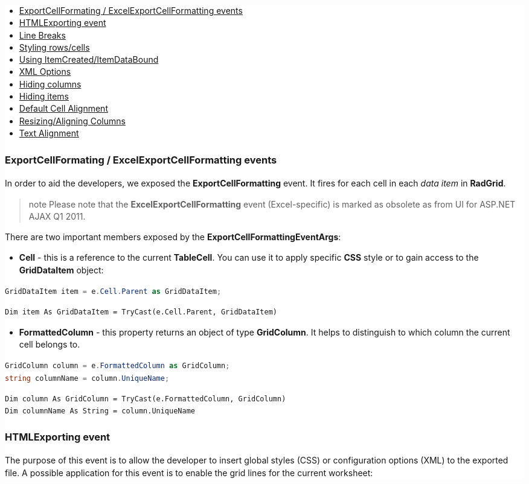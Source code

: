 - [ExportCellFormating / ExcelExportCellFormatting events](#exportcellformating--excelexportcellformatting-events)
- [HTMLExporting event](#htmlexporting-event)
- [Line Breaks](#line-breaks)
- [Styling rows/cells](#styling-rowscells)
- [Using ItemCreated/ItemDataBound](#using-itemcreateditemdatabound)
- [XML Options](#xml-options)
- [Hiding columns](#hiding-columns)
- [Hiding items](#hiding-items)
- [Default Cell Alignment](#default-cell-alignment)
- [Resizing/Aligning Columns](#resizingaligning-columns)
- [Text Alignment](#text-alignment)

### ExportCellFormating / ExcelExportCellFormatting events

In order to aid the developers, we exposed the **ExportCellFormatting** event. It fires for each cell in each *data item* in **RadGrid**.

>note Please note that the **ExcelExportCellFormatting** event (Excel-specific) is marked as obsolete as from UI for ASP.NET AJAX Q1 2011.
>


There are two important members exposed by the **ExportCellFormattingEventArgs**:

* **Cell** - this is a reference to the current **TableCell**. You can use it to apply specific **CSS** style or to gain access to the **GridDataItem** object:



````C#
GridDataItem item = e.Cell.Parent as GridDataItem;
````
````VB
Dim item As GridDataItem = TryCast(e.Cell.Parent, GridDataItem)
````


* **FormattedColumn** - this property returns an object of type **GridColumn**. It helps to distinguish to which column the current cell belongs to.



````C#
GridColumn column = e.FormattedColumn as GridColumn;
string columnName = column.UniqueName;
````
````VB
Dim column As GridColumn = TryCast(e.FormattedColumn, GridColumn)
Dim columnName As String = column.UniqueName
````


### HTMLExporting event

The purpose of this event is to allow the developer to insert global styles (CSS) or configuration options (XML) to the exported file. A possible application for this event is to enable the grid lines for the current worksheet:
